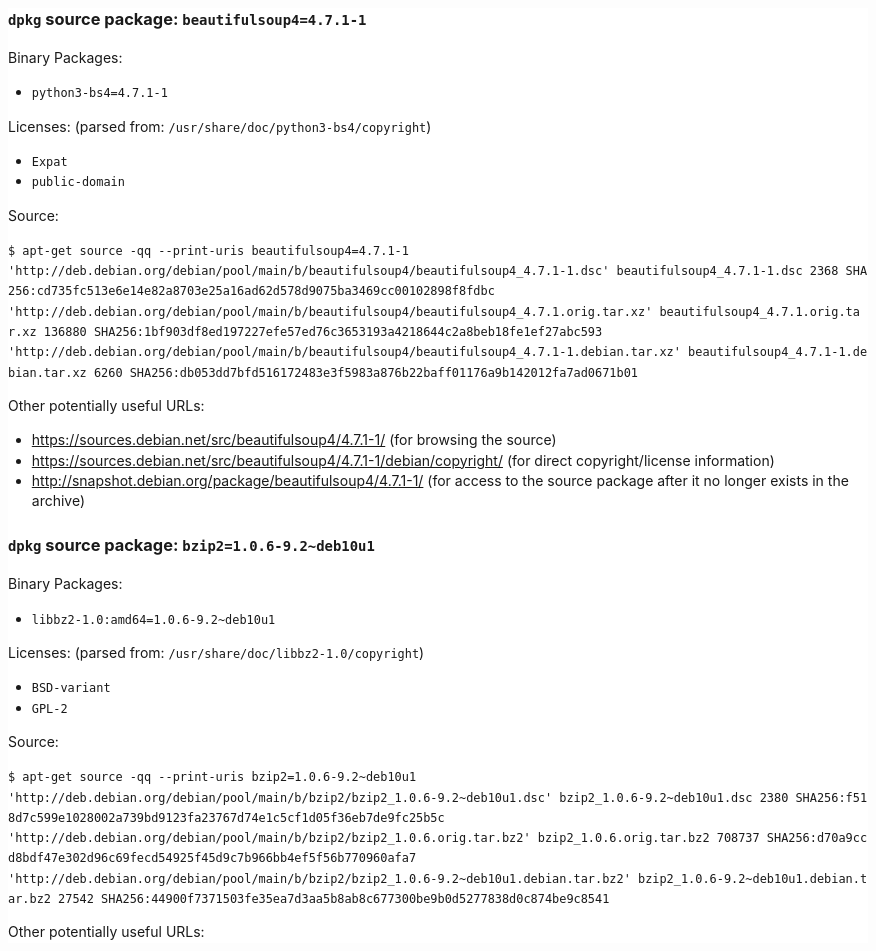 ### `dpkg` source package: `beautifulsoup4=4.7.1-1`

Binary Packages:

- `python3-bs4=4.7.1-1`

Licenses: (parsed from: `/usr/share/doc/python3-bs4/copyright`)

- `Expat`
- `public-domain`

Source:

```console
$ apt-get source -qq --print-uris beautifulsoup4=4.7.1-1
'http://deb.debian.org/debian/pool/main/b/beautifulsoup4/beautifulsoup4_4.7.1-1.dsc' beautifulsoup4_4.7.1-1.dsc 2368 SHA256:cd735fc513e6e14e82a8703e25a16ad62d578d9075ba3469cc00102898f8fdbc
'http://deb.debian.org/debian/pool/main/b/beautifulsoup4/beautifulsoup4_4.7.1.orig.tar.xz' beautifulsoup4_4.7.1.orig.tar.xz 136880 SHA256:1bf903df8ed197227efe57ed76c3653193a4218644c2a8beb18fe1ef27abc593
'http://deb.debian.org/debian/pool/main/b/beautifulsoup4/beautifulsoup4_4.7.1-1.debian.tar.xz' beautifulsoup4_4.7.1-1.debian.tar.xz 6260 SHA256:db053dd7bfd516172483e3f5983a876b22baff01176a9b142012fa7ad0671b01
```

Other potentially useful URLs:

- https://sources.debian.net/src/beautifulsoup4/4.7.1-1/ (for browsing the source)
- https://sources.debian.net/src/beautifulsoup4/4.7.1-1/debian/copyright/ (for direct copyright/license information)
- http://snapshot.debian.org/package/beautifulsoup4/4.7.1-1/ (for access to the source package after it no longer exists in the archive)

### `dpkg` source package: `bzip2=1.0.6-9.2~deb10u1`

Binary Packages:

- `libbz2-1.0:amd64=1.0.6-9.2~deb10u1`

Licenses: (parsed from: `/usr/share/doc/libbz2-1.0/copyright`)

- `BSD-variant`
- `GPL-2`

Source:

```console
$ apt-get source -qq --print-uris bzip2=1.0.6-9.2~deb10u1
'http://deb.debian.org/debian/pool/main/b/bzip2/bzip2_1.0.6-9.2~deb10u1.dsc' bzip2_1.0.6-9.2~deb10u1.dsc 2380 SHA256:f518d7c599e1028002a739bd9123fa23767d74e1c5cf1d05f36eb7de9fc25b5c
'http://deb.debian.org/debian/pool/main/b/bzip2/bzip2_1.0.6.orig.tar.bz2' bzip2_1.0.6.orig.tar.bz2 708737 SHA256:d70a9ccd8bdf47e302d96c69fecd54925f45d9c7b966bb4ef5f56b770960afa7
'http://deb.debian.org/debian/pool/main/b/bzip2/bzip2_1.0.6-9.2~deb10u1.debian.tar.bz2' bzip2_1.0.6-9.2~deb10u1.debian.tar.bz2 27542 SHA256:44900f7371503fe35ea7d3aa5b8ab8c677300be9b0d5277838d0c874be9c8541
```

Other potentially useful URLs:
